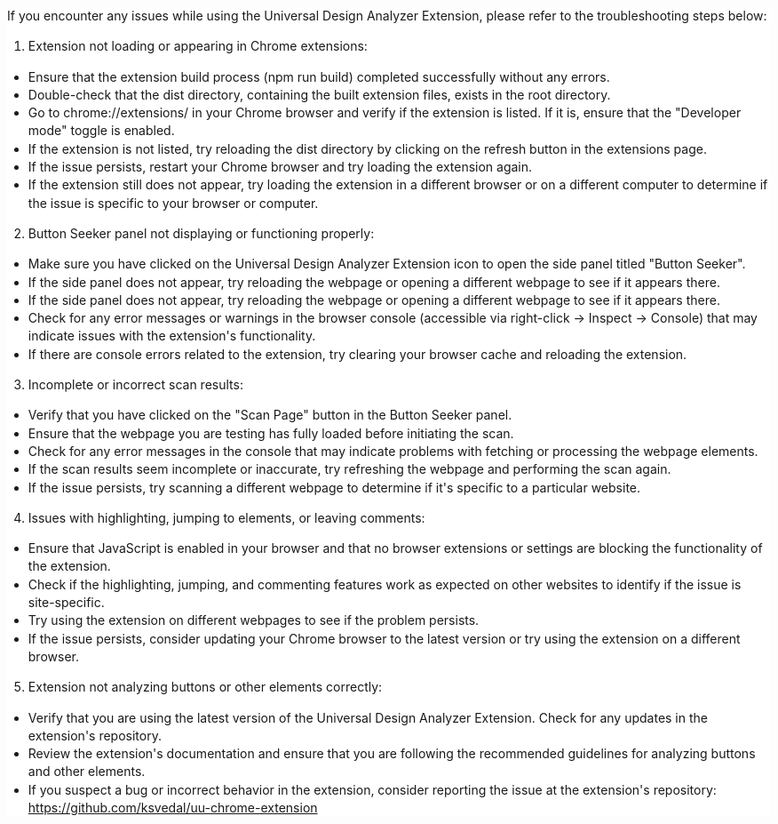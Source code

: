 If you encounter any issues while using the Universal Design Analyzer Extension, please refer to the troubleshooting steps below:

1. Extension not loading or appearing in Chrome extensions:

* Ensure that the extension build process (npm run build) completed successfully without any errors.
* Double-check that the dist directory, containing the built extension files, exists in the root directory.
* Go to chrome://extensions/ in your Chrome browser and verify if the extension is listed. If it is, ensure that the "Developer mode" toggle is enabled.
* If the extension is not listed, try reloading the dist directory by clicking on the refresh button in the extensions page.
* If the issue persists, restart your Chrome browser and try loading the extension again.
* If the extension still does not appear, try loading the extension in a different browser or on a different computer to determine if the issue is specific to your browser or computer.

2. Button Seeker panel not displaying or functioning properly:

* Make sure you have clicked on the Universal Design Analyzer Extension icon to open the side panel titled "Button Seeker".
* If the side panel does not appear, try reloading the webpage or opening a different webpage to see if it appears there.
* If the side panel does not appear, try reloading the webpage or opening a different webpage to see if it appears there.
* Check for any error messages or warnings in the browser console (accessible via right-click -> Inspect -> Console) that may indicate issues with the extension's functionality.
* If there are console errors related to the extension, try clearing your browser cache and reloading the extension.

3. Incomplete or incorrect scan results:

* Verify that you have clicked on the "Scan Page" button in the Button Seeker panel.
* Ensure that the webpage you are testing has fully loaded before initiating the scan.
* Check for any error messages in the console that may indicate problems with fetching or processing the webpage elements.
* If the scan results seem incomplete or inaccurate, try refreshing the webpage and performing the scan again.
* If the issue persists, try scanning a different webpage to determine if it's specific to a particular website.

4. Issues with highlighting, jumping to elements, or leaving comments:

* Ensure that JavaScript is enabled in your browser and that no browser extensions or settings are blocking the functionality of the extension.
* Check if the highlighting, jumping, and commenting features work as expected on other websites to identify if the issue is site-specific.
* Try using the extension on different webpages to see if the problem persists.
* If the issue persists, consider updating your Chrome browser to the latest version or try using the extension on a different browser.

5. Extension not analyzing buttons or other elements correctly:

* Verify that you are using the latest version of the Universal Design Analyzer Extension. Check for any updates in the extension's repository.
* Review the extension's documentation and ensure that you are following the recommended guidelines for analyzing buttons and other elements.
* If you suspect a bug or incorrect behavior in the extension, consider reporting the issue at the extension's repository: https://github.com/ksvedal/uu-chrome-extension
